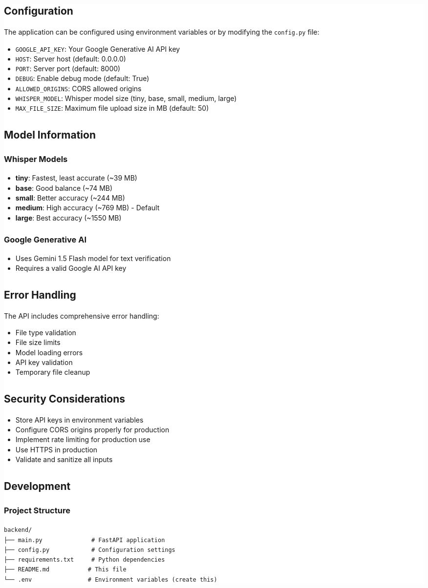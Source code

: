 ## Configuration

The application can be configured using environment variables or by modifying the `config.py` file:

- `GOOGLE_API_KEY`: Your Google Generative AI API key
- `HOST`: Server host (default: 0.0.0.0)
- `PORT`: Server port (default: 8000)
- `DEBUG`: Enable debug mode (default: True)
- `ALLOWED_ORIGINS`: CORS allowed origins
- `WHISPER_MODEL`: Whisper model size (tiny, base, small, medium, large)
- `MAX_FILE_SIZE`: Maximum file upload size in MB (default: 50)

## Model Information

### Whisper Models
- **tiny**: Fastest, least accurate (~39 MB)
- **base**: Good balance (~74 MB)
- **small**: Better accuracy (~244 MB)
- **medium**: High accuracy (~769 MB) - Default
- **large**: Best accuracy (~1550 MB)

### Google Generative AI
- Uses Gemini 1.5 Flash model for text verification
- Requires a valid Google AI API key

## Error Handling

The API includes comprehensive error handling:
- File type validation
- File size limits
- Model loading errors
- API key validation
- Temporary file cleanup

## Security Considerations

- Store API keys in environment variables
- Configure CORS origins properly for production
- Implement rate limiting for production use
- Use HTTPS in production
- Validate and sanitize all inputs

## Development

### Project Structure
```
backend/
├── main.py              # FastAPI application
├── config.py            # Configuration settings
├── requirements.txt     # Python dependencies
├── README.md           # This file
└── .env                # Environment variables (create this)
```
